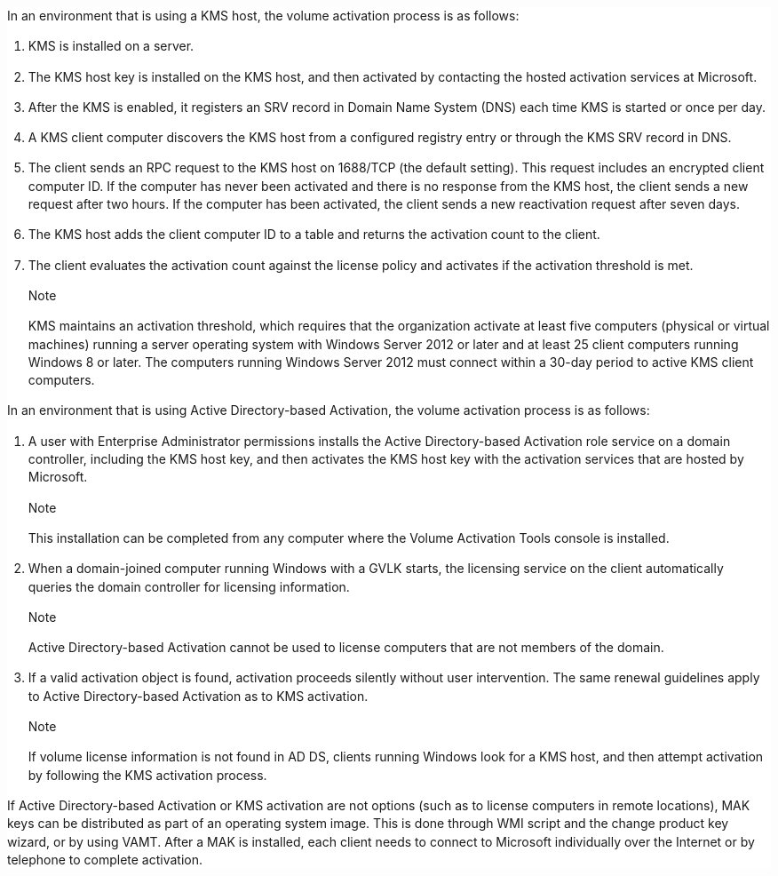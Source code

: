 In an environment that is using a KMS host, the volume activation process is as follows:  
  
1.  KMS is installed on a server.  
  
2.  The KMS host key is installed on the KMS host, and then activated by contacting the hosted activation services at Microsoft.  
  
3.  After the KMS is enabled, it registers an SRV record in Domain Name System (DNS) each time KMS is started or once per day.  
  
4.  A KMS client computer discovers the KMS host from a configured registry entry or through the KMS SRV record in DNS.  
  
5.  The client sends an RPC request to the KMS host on 1688/TCP (the default setting). This request includes an encrypted client computer ID. If the computer has never been activated and there is no response from the KMS host, the client sends a new request after two hours. If the computer has been activated, the client sends a new reactivation request after seven days.  
  
6.  The KMS host adds the client computer ID to a table and returns the activation count to the client.  
  
7.  The client evaluates the activation count against the license policy and activates if the activation threshold is met.  
  
    > [!NOTE]  
    > KMS maintains an activation threshold, which requires that the organization activate at least five computers (physical or virtual machines) running a server operating system with  Windows Server 2012  or later and at least 25 client computers running Windows 8 or later. The computers running  Windows Server 2012  must connect within a 30-day period to active KMS client computers.  
  
In an environment that is using Active Directory-based Activation, the volume activation process is as follows:  
  
1.  A user with Enterprise Administrator permissions installs the Active Directory-based Activation role service on a domain controller, including the KMS host key, and then activates the KMS host key with the activation services that are hosted by Microsoft.  
  
    > [!NOTE]  
    > This installation can be completed from any computer where the Volume Activation Tools console is installed.  
  
2.  When a domain-joined computer running Windows with a GVLK starts, the licensing service on the client automatically queries the domain controller for licensing information.  
  
    > [!NOTE]  
    > Active Directory-based Activation cannot be used to license computers that are not members of the domain.  
  
3.  If a valid activation object is found, activation proceeds silently without user intervention. The same renewal guidelines apply to Active Directory-based Activation as to KMS activation.  
  
    > [!NOTE]  
    > If volume license information is not found in AD DS, clients running Windows look for a KMS host, and then attempt activation by following the KMS activation process.  
  
If Active Directory-based Activation or KMS activation are not options (such as to license computers in remote locations), MAK keys can be distributed as part of an operating system image. This is done through WMI script and the change product key wizard, or by using VAMT. After a MAK is installed, each client needs to connect to Microsoft individually over the Internet or by telephone to complete activation.  
  